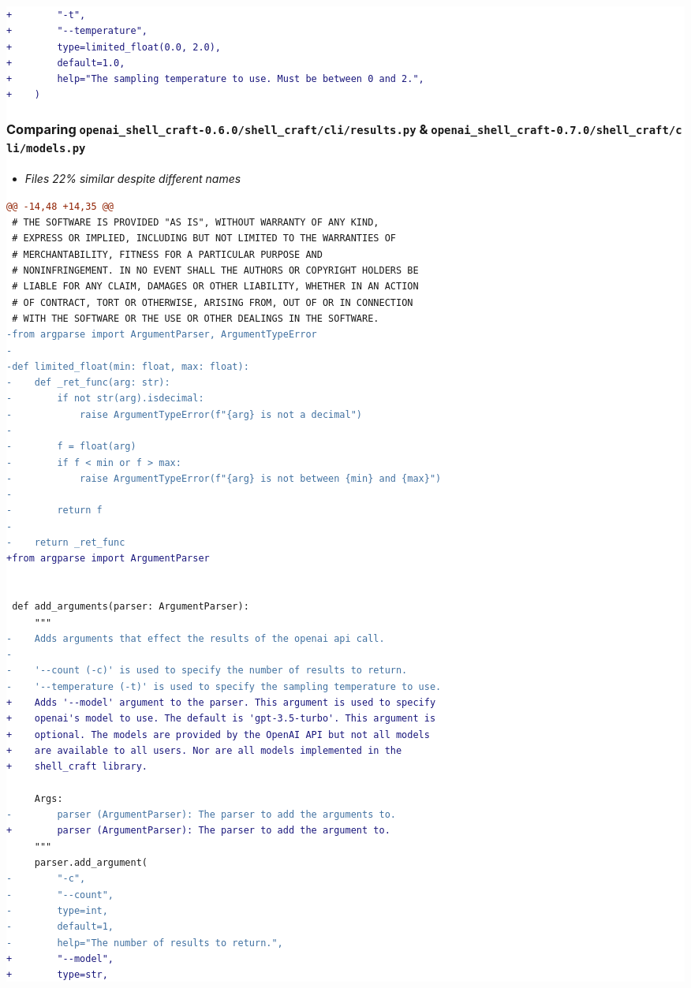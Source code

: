 ```diff
+        "-t",
+        "--temperature",
+        type=limited_float(0.0, 2.0),
+        default=1.0,
+        help="The sampling temperature to use. Must be between 0 and 2.",
+    )
```

### Comparing `openai_shell_craft-0.6.0/shell_craft/cli/results.py` & `openai_shell_craft-0.7.0/shell_craft/cli/models.py`

 * *Files 22% similar despite different names*

```diff
@@ -14,48 +14,35 @@
 # THE SOFTWARE IS PROVIDED "AS IS", WITHOUT WARRANTY OF ANY KIND,
 # EXPRESS OR IMPLIED, INCLUDING BUT NOT LIMITED TO THE WARRANTIES OF
 # MERCHANTABILITY, FITNESS FOR A PARTICULAR PURPOSE AND
 # NONINFRINGEMENT. IN NO EVENT SHALL THE AUTHORS OR COPYRIGHT HOLDERS BE
 # LIABLE FOR ANY CLAIM, DAMAGES OR OTHER LIABILITY, WHETHER IN AN ACTION
 # OF CONTRACT, TORT OR OTHERWISE, ARISING FROM, OUT OF OR IN CONNECTION
 # WITH THE SOFTWARE OR THE USE OR OTHER DEALINGS IN THE SOFTWARE.
-from argparse import ArgumentParser, ArgumentTypeError
-
-def limited_float(min: float, max: float):
-    def _ret_func(arg: str):
-        if not str(arg).isdecimal:
-            raise ArgumentTypeError(f"{arg} is not a decimal")
-        
-        f = float(arg)
-        if f < min or f > max:
-            raise ArgumentTypeError(f"{arg} is not between {min} and {max}")
-        
-        return f
-    
-    return _ret_func
+from argparse import ArgumentParser
 
 
 def add_arguments(parser: ArgumentParser):
     """
-    Adds arguments that effect the results of the openai api call.
-
-    '--count (-c)' is used to specify the number of results to return.
-    '--temperature (-t)' is used to specify the sampling temperature to use.
+    Adds '--model' argument to the parser. This argument is used to specify
+    openai's model to use. The default is 'gpt-3.5-turbo'. This argument is
+    optional. The models are provided by the OpenAI API but not all models
+    are available to all users. Nor are all models implemented in the
+    shell_craft library.
 
     Args:
-        parser (ArgumentParser): The parser to add the arguments to.
+        parser (ArgumentParser): The parser to add the argument to.
     """    
     parser.add_argument(
-        "-c",
-        "--count",
-        type=int,
-        default=1,
-        help="The number of results to return.",
+        "--model",
+        type=str,
```